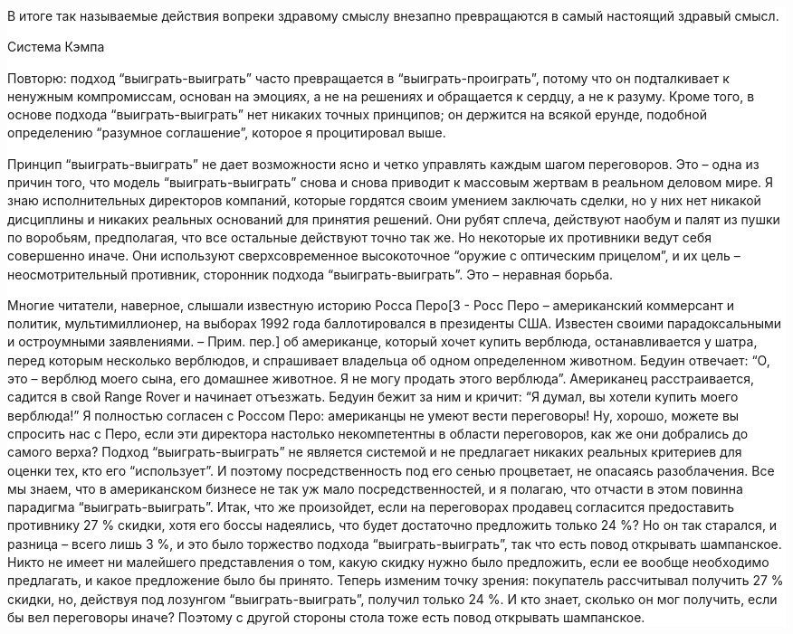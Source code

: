В итоге так называемые действия вопреки здравому смыслу внезапно
превращаются в самый настоящий здравый смысл.

Система Кэмпа

Повторю: подход “выиграть-выиграть” часто превращается в
“выиграть-проиграть”, потому что он подталкивает к ненужным
компромиссам, основан на эмоциях, а не на решениях и обращается к
сердцу, а не к разуму. Кроме того, в основе подхода “выиграть-выиграть”
нет никаких точных принципов; он держится на всякой ерунде, подобной
определению “разумное соглашение”, которое я процитировал выше.

Принцип “выиграть-выиграть” не дает возможности ясно и четко управлять
каждым шагом переговоров. Это – одна из причин того, что модель
“выиграть-выиграть” снова и снова приводит к массовым жертвам в реальном
деловом мире. Я знаю исполнительных директоров компаний, которые
гордятся своим умением заключать сделки, но у них нет никакой дисциплины
и никаких реальных оснований для принятия решений. Они рубят сплеча,
действуют наобум и палят из пушки по воробьям, предполагая, что все
остальные действуют точно так же. Но некоторые их противники ведут себя
совершенно иначе. Они используют сверхсовременное высокоточное “оружие с
оптическим прицелом”, и их цель – неосмотрительный противник, сторонник
подхода “выиграть-выиграть”. Это – неравная борьба.

Многие читатели, наверное, слышали известную историю Росса Перо\[3 -
Росс Перо – американский коммерсант и политик, мультимиллионер, на
выборах 1992 года баллотировался в президенты США. Известен своими
парадоксальными и остроумными заявлениями. – Прим. пер.\] об американце,
который хочет купить верблюда, останавливается у шатра, перед которым
несколько верблюдов, и спрашивает владельца об одном определенном
животном. Бедуин отвечает: “О, это – верблюд моего сына, его домашнее
животное. Я не могу продать этого верблюда”. Американец расстраивается,
садится в свой Range Rover и начинает отъезжать. Бедуин бежит за ним и
кричит: “Я думал, вы хотели купить моего верблюда!” Я полностью согласен
с Россом Перо: американцы не умеют вести переговоры! Ну, хорошо, можете
вы спросить нас с Перо, если эти директора настолько некомпетентны в
области переговоров, как же они добрались до самого верха? Подход
“выиграть-выиграть” не является системой и не предлагает никаких
реальных критериев для оценки тех, кто его “использует”. И поэтому
посредственность под его сенью процветает, не опасаясь разоблачения. Все
мы знаем, что в американском бизнесе не так уж мало посредственностей, и
я полагаю, что отчасти в этом повинна парадигма “выиграть-выиграть”.
Итак, что же произойдет, если на переговорах продавец согласится
предоставить противнику 27 % скидки, хотя его боссы надеялись, что будет
достаточно предложить только 24 %? Но он так старался, и разница – всего
лишь 3 %, и это было торжество подхода “выиграть-выиграть”, так что есть
повод открывать шампанское. Никто не имеет ни малейшего представления о
том, какую скидку нужно было предложить, если ее вообще необходимо
предлагать, и какое предложение было бы принято. Теперь изменим точку
зрения: покупатель рассчитывал получить 27 % скидки, но, действуя под
лозунгом “выиграть-выиграть”, получил только 24 %. И кто знает, сколько
он мог получить, если бы вел переговоры иначе? Поэтому с другой стороны
стола тоже есть повод открывать шампанское.
